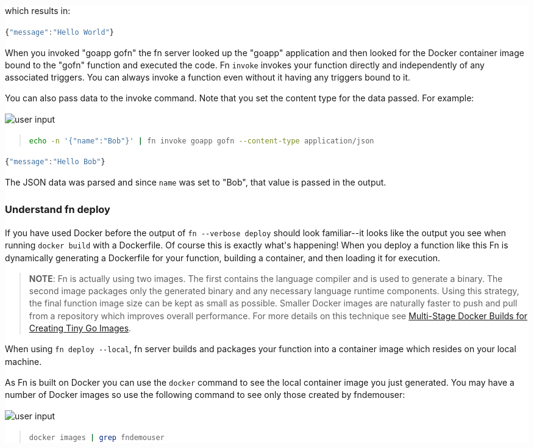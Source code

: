 which results in:

```js
{"message":"Hello World"}
```

When you invoked "goapp gofn" the fn server looked up the "goapp" application
and then looked for the Docker container image bound to the "gofn" function and
executed the code. Fn `invoke` invokes your function directly and independently
of any associated triggers.  You can always invoke a function even without it
having any triggers bound to it.

You can also pass data to the invoke command. Note that you set the content type
for the data passed. For example:

![user input](images/userinput.png)
>```sh
> echo -n '{"name":"Bob"}' | fn invoke goapp gofn --content-type application/json
>```

```js
{"message":"Hello Bob"}
```

The JSON data was parsed and since `name` was set to "Bob", that value is passed
in the output.

### Understand fn deploy
If you have used Docker before the output of `fn --verbose deploy` should look
familiar--it looks like the output you see when running `docker build`
with a Dockerfile.  Of course this is exactly what's happening!  When
you deploy a function like this Fn is dynamically generating a Dockerfile
for your function, building a container, and then loading it for execution.

> __NOTE__: Fn is actually using two images.  The first contains
the language compiler and is used to generate a binary.  The second
image packages only the generated binary and any necessary language
runtime components. Using this strategy, the final function image size
can be kept as small as possible.  Smaller Docker images are naturally
faster to push and pull from a repository which improves overall
performance.  For more details on this technique see [Multi-Stage Docker
Builds for Creating Tiny Go Images](https://medium.com/travis-on-docker/multi-stage-docker-builds-for-creating-tiny-go-images-e0e1867efe5a).

When using `fn deploy --local`, fn server builds and packages your function
into a container image which resides on your local machine.

As Fn is built on Docker you can use the `docker` command to see the local
container image you just generated. You may have a number of Docker images so
use the following command to see only those created by fndemouser:

![user input](images/userinput.png)
>```sh
> docker images | grep fndemouser
>```
